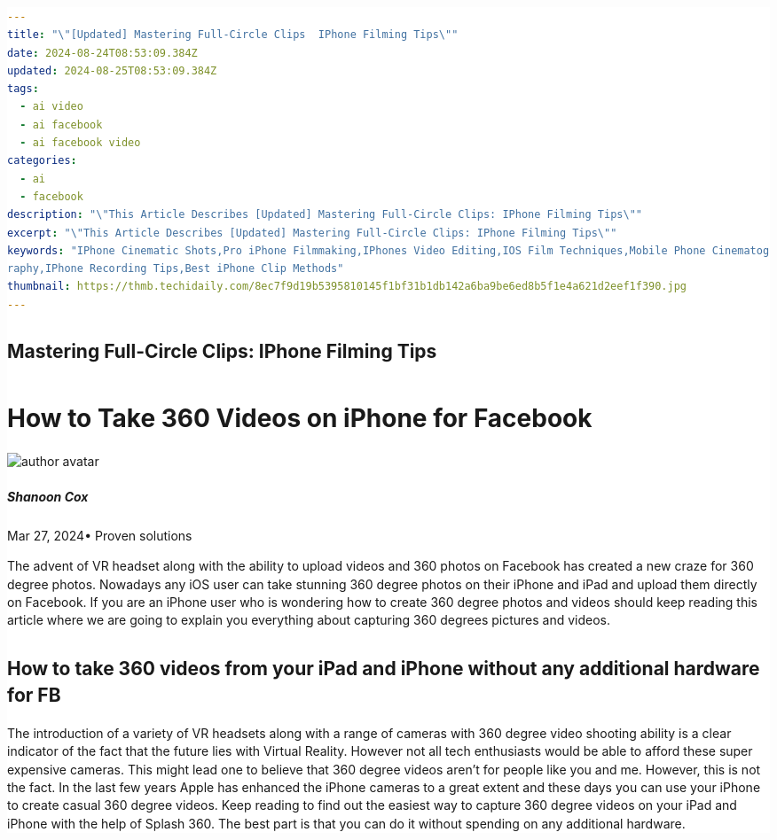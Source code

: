 ```yaml
---
title: "\"[Updated] Mastering Full-Circle Clips  IPhone Filming Tips\""
date: 2024-08-24T08:53:09.384Z
updated: 2024-08-25T08:53:09.384Z
tags:
  - ai video
  - ai facebook
  - ai facebook video
categories:
  - ai
  - facebook
description: "\"This Article Describes [Updated] Mastering Full-Circle Clips: IPhone Filming Tips\""
excerpt: "\"This Article Describes [Updated] Mastering Full-Circle Clips: IPhone Filming Tips\""
keywords: "IPhone Cinematic Shots,Pro iPhone Filmmaking,IPhones Video Editing,IOS Film Techniques,Mobile Phone Cinematography,IPhone Recording Tips,Best iPhone Clip Methods"
thumbnail: https://thmb.techidaily.com/8ec7f9d19b5395810145f1bf31b1db142a6ba9be6ed8b5f1e4a621d2eef1f390.jpg
---
```


## Mastering Full-Circle Clips: IPhone Filming Tips

# How to Take 360 Videos on iPhone for Facebook

![author avatar](https://images.wondershare.com/filmora/article-images/shannon-cox.jpg)

##### Shanoon Cox

 Mar 27, 2024• Proven solutions

 The advent of VR headset along with the ability to upload videos and 360 photos on Facebook has created a new craze for 360 degree photos. Nowadays any iOS user can take stunning 360 degree photos on their iPhone and iPad and upload them directly on Facebook. If you are an iPhone user who is wondering how to create 360 degree photos and videos should keep reading this article where we are going to explain you everything about capturing 360 degrees pictures and videos.

## How to take 360 videos from your iPad and iPhone without any additional hardware for FB

 The introduction of a variety of VR headsets along with a range of cameras with 360 degree video shooting ability is a clear indicator of the fact that the future lies with Virtual Reality. However not all tech enthusiasts would be able to afford these super expensive cameras. This might lead one to believe that 360 degree videos aren’t for people like you and me. However, this is not the fact. In the last few years Apple has enhanced the iPhone cameras to a great extent and these days you can use your iPhone to create casual 360 degree videos. Keep reading to find out the easiest way to capture 360 degree videos on your iPad and iPhone with the help of Splash 360\. The best part is that you can do it without spending on any additional hardware.
